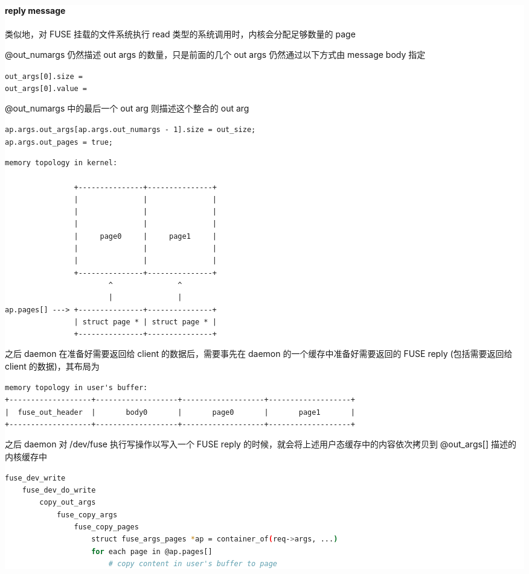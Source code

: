 
#### reply message

类似地，对 FUSE 挂载的文件系统执行 read 类型的系统调用时，内核会分配足够数量的 page

@out_numargs 仍然描述 out args 的数量，只是前面的几个 out args 仍然通过以下方式由 message body 指定

```
out_args[0].size =
out_args[0].value = 
```

@out_numargs 中的最后一个 out arg 则描述这个整合的 out arg

```
ap.args.out_args[ap.args.out_numargs - 1].size = out_size;
ap.args.out_pages = true;
```

```
memory topology in kernel:

                +---------------+---------------+
                |               |               |
                |               |               |
                |               |               |
                |     page0     |     page1     |
                |               |               |
                |               |               |
                +---------------+---------------+
                        ^               ^ 
                        |               |
ap.pages[] ---> +---------------+---------------+
                | struct page * | struct page * |
                +---------------+---------------+
```


之后 daemon 在准备好需要返回给 client 的数据后，需要事先在 daemon 的一个缓存中准备好需要返回的 FUSE reply (包括需要返回给 client 的数据)，其布局为

```
memory topology in user's buffer:
+-------------------+-------------------+-------------------+-------------------+
|  fuse_out_header  |       body0       |       page0       |       page1       |
+-------------------+-------------------+-------------------+-------------------+
```

之后 daemon 对 /dev/fuse 执行写操作以写入一个 FUSE reply 的时候，就会将上述用户态缓存中的内容依次拷贝到 @out_args[] 描述的内核缓存中

```sh
fuse_dev_write
    fuse_dev_do_write
        copy_out_args
            fuse_copy_args
                fuse_copy_pages
                    struct fuse_args_pages *ap = container_of(req->args, ...)
                    for each page in @ap.pages[]
                        # copy content in user's buffer to page
```
